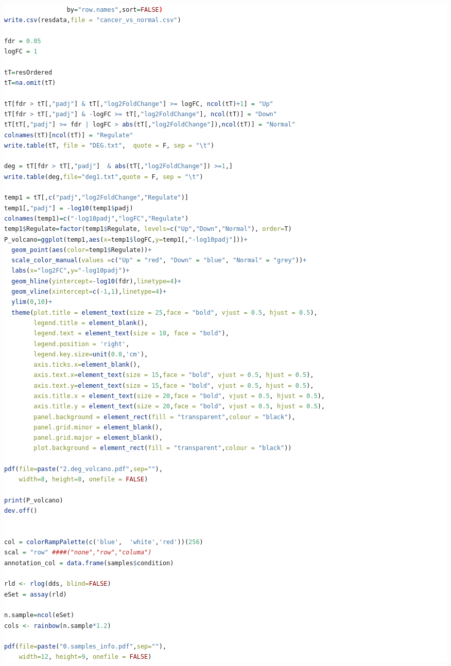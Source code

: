~~~R
                 by="row.names",sort=FALSE)
write.csv(resdata,file = "cancer_vs_normal.csv")

fdr = 0.05
logFC = 1

tT=resOrdered
tT=na.omit(tT)

tT[fdr > tT[,"padj"] & tT[,"log2FoldChange"] >= logFC, ncol(tT)+1] = "Up"
tT[fdr > tT[,"padj"] & -logFC >= tT[,"log2FoldChange"], ncol(tT)] = "Down"
tT[tT[,"padj"] >= fdr | logFC > abs(tT[,"log2FoldChange"]),ncol(tT)] = "Normal"
colnames(tT)[ncol(tT)] = "Regulate"
write.table(tT, file = "DEG.txt",  quote = F, sep = "\t")

deg = tT[fdr > tT[,"padj"]  & abs(tT[,"log2FoldChange"]) >=1,]
write.table(deg,file="deg1.txt",quote = F, sep = "\t") 

temp1 = tT[,c("padj","log2FoldChange","Regulate")]
temp1[,"padj"] = -log10(temp1$padj)
colnames(temp1)=c("-log10padj","logFC","Regulate")
temp1$Regulate=factor(temp1$Regulate, levels=c("Up","Down","Normal"), order=T)
P_volcano=ggplot(temp1,aes(x=temp1$logFC,y=temp1[,"-log10padj"]))+
  geom_point(aes(color=temp1$Regulate))+
  scale_color_manual(values =c("Up" = "red", "Down" = "blue", "Normal" = "grey"))+
  labs(x="log2FC",y="-log10padj")+
  geom_hline(yintercept=-log10(fdr),linetype=4)+
  geom_vline(xintercept=c(-1,1),linetype=4)+
  ylim(0,10)+
  theme(plot.title = element_text(size = 25,face = "bold", vjust = 0.5, hjust = 0.5),
        legend.title = element_blank(),
        legend.text = element_text(size = 18, face = "bold"),
        legend.position = 'right',
        legend.key.size=unit(0.8,'cm'),
        axis.ticks.x=element_blank(),
        axis.text.x=element_text(size = 15,face = "bold", vjust = 0.5, hjust = 0.5),
        axis.text.y=element_text(size = 15,face = "bold", vjust = 0.5, hjust = 0.5),
        axis.title.x = element_text(size = 20,face = "bold", vjust = 0.5, hjust = 0.5),
        axis.title.y = element_text(size = 20,face = "bold", vjust = 0.5, hjust = 0.5),
        panel.background = element_rect(fill = "transparent",colour = "black"),
        panel.grid.minor = element_blank(),
        panel.grid.major = element_blank(),
        plot.background = element_rect(fill = "transparent",colour = "black"))

pdf(file=paste("2.deg_volcano.pdf",sep=""), 
    width=8, height=8, onefile = FALSE)

print(P_volcano)
dev.off()


col = colorRampPalette(c('blue',  'white','red'))(256)
scal = "row" ####("none","row","columa")
annotation_col = data.frame(samples$condition)

rld <- rlog(dds, blind=FALSE)
eSet = assay(rld)

n.sample=ncol(eSet)
cols <- rainbow(n.sample*1.2)

pdf(file=paste("0.samples_info.pdf",sep=""), 
    width=12, height=9, onefile = FALSE)
~~~